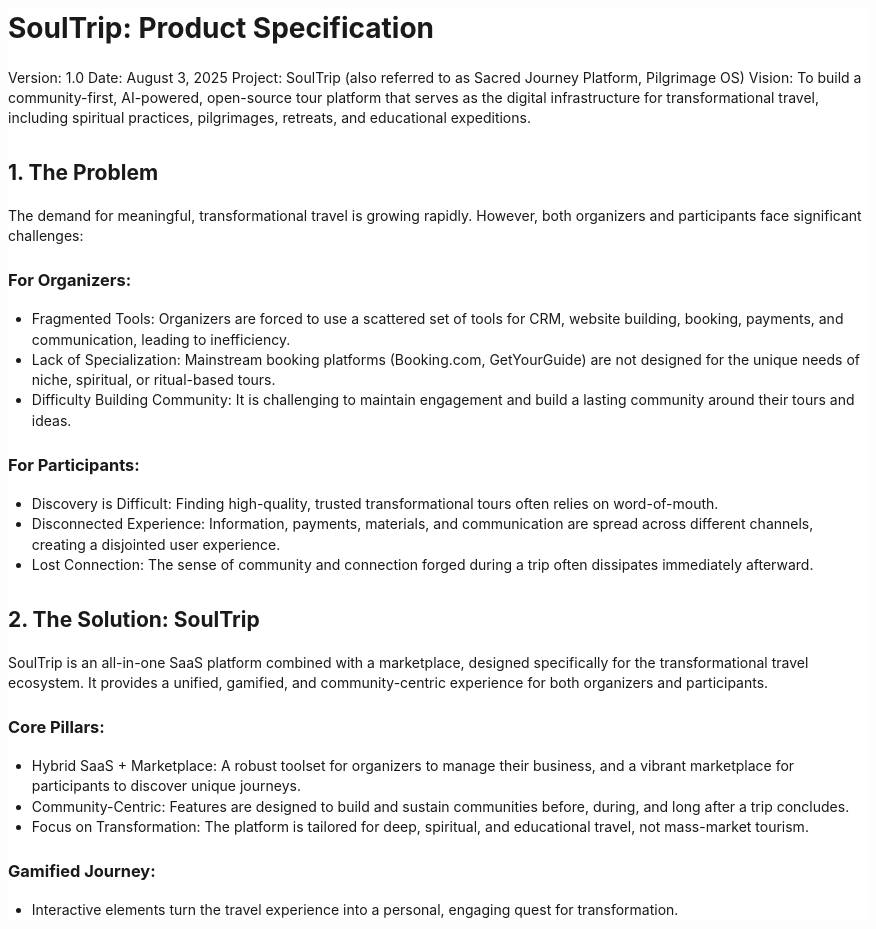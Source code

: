# SoulTrip: Product Specification

Version: 1.0
Date: August 3, 2025
Project: SoulTrip (also referred to as Sacred Journey Platform, Pilgrimage OS)
Vision: To build a community-first, AI-powered, open-source tour platform that serves as the digital infrastructure for transformational travel, including spiritual practices, pilgrimages, retreats, and educational expeditions.

## 1. The Problem

The demand for meaningful, transformational travel is growing rapidly. However, both organizers and participants face significant challenges:

### For Organizers:

- Fragmented Tools: Organizers are forced to use a scattered set of tools for CRM, website building, booking, payments, and communication, leading to inefficiency.
- Lack of Specialization: Mainstream booking platforms (Booking.com, GetYourGuide) are not designed for the unique needs of niche, spiritual, or ritual-based tours.
- Difficulty Building Community: It is challenging to maintain engagement and build a lasting community around their tours and ideas.

### For Participants:

- Discovery is Difficult: Finding high-quality, trusted transformational tours often relies on word-of-mouth.
- Disconnected Experience: Information, payments, materials, and communication are spread across different channels, creating a disjointed user experience.
- Lost Connection: The sense of community and connection forged during a trip often dissipates immediately afterward.

## 2. The Solution: SoulTrip

SoulTrip is an all-in-one SaaS platform combined with a marketplace, designed specifically for the transformational travel ecosystem. It provides a unified, gamified, and community-centric experience for both organizers and participants.

### Core Pillars:

- Hybrid SaaS + Marketplace: A robust toolset for organizers to manage their business, and a vibrant marketplace for participants to discover unique journeys.
- Community-Centric: Features are designed to build and sustain communities before, during, and long after a trip concludes.
- Focus on Transformation: The platform is tailored for deep, spiritual, and educational travel, not mass-market tourism.

### Gamified Journey:

- Interactive elements turn the travel experience into a personal, engaging quest for transformation.
